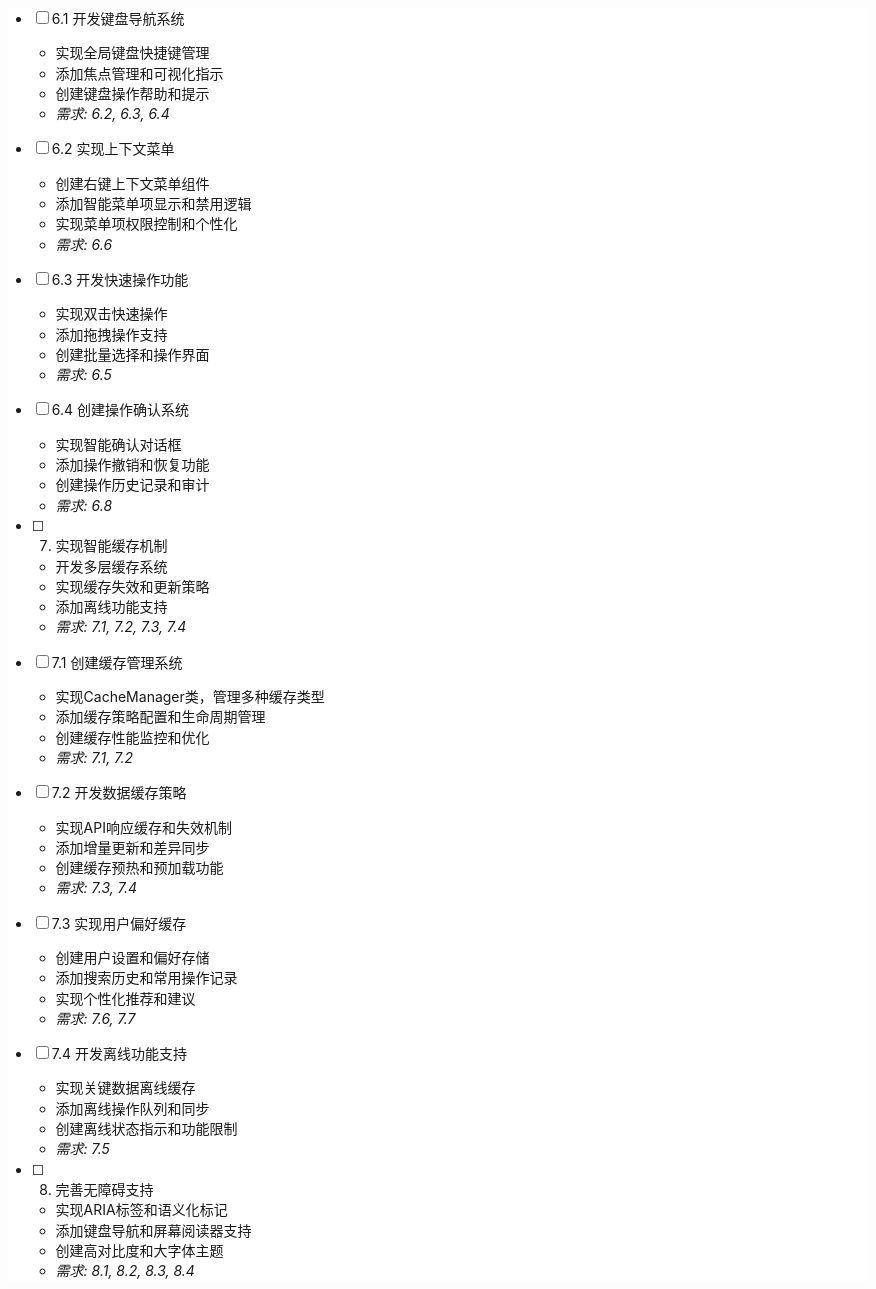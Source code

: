 - [ ] 6.1 开发键盘导航系统
  - 实现全局键盘快捷键管理
  - 添加焦点管理和可视化指示
  - 创建键盘操作帮助和提示
  - _需求: 6.2, 6.3, 6.4_

- [ ] 6.2 实现上下文菜单
  - 创建右键上下文菜单组件
  - 添加智能菜单项显示和禁用逻辑
  - 实现菜单项权限控制和个性化
  - _需求: 6.6_

- [ ] 6.3 开发快速操作功能
  - 实现双击快速操作
  - 添加拖拽操作支持
  - 创建批量选择和操作界面
  - _需求: 6.5_

- [ ] 6.4 创建操作确认系统
  - 实现智能确认对话框
  - 添加操作撤销和恢复功能
  - 创建操作历史记录和审计
  - _需求: 6.8_

- [ ] 7. 实现智能缓存机制
  - 开发多层缓存系统
  - 实现缓存失效和更新策略
  - 添加离线功能支持
  - _需求: 7.1, 7.2, 7.3, 7.4_

- [ ] 7.1 创建缓存管理系统
  - 实现CacheManager类，管理多种缓存类型
  - 添加缓存策略配置和生命周期管理
  - 创建缓存性能监控和优化
  - _需求: 7.1, 7.2_

- [ ] 7.2 开发数据缓存策略
  - 实现API响应缓存和失效机制
  - 添加增量更新和差异同步
  - 创建缓存预热和预加载功能
  - _需求: 7.3, 7.4_

- [ ] 7.3 实现用户偏好缓存
  - 创建用户设置和偏好存储
  - 添加搜索历史和常用操作记录
  - 实现个性化推荐和建议
  - _需求: 7.6, 7.7_

- [ ] 7.4 开发离线功能支持
  - 实现关键数据离线缓存
  - 添加离线操作队列和同步
  - 创建离线状态指示和功能限制
  - _需求: 7.5_

- [ ] 8. 完善无障碍支持
  - 实现ARIA标签和语义化标记
  - 添加键盘导航和屏幕阅读器支持
  - 创建高对比度和大字体主题
  - _需求: 8.1, 8.2, 8.3, 8.4_
